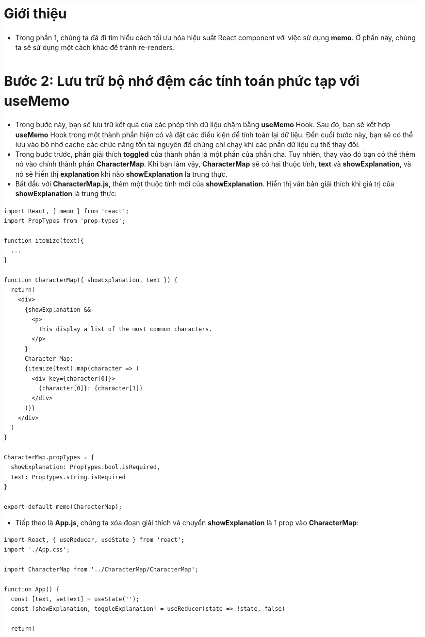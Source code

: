 # Giới thiệu
* Trong phần 1, chúng ta đã đi tìm hiểu cách tối ưu hóa hiệu suất React component với việc sử dụng **memo**. Ở phần này, chúng ta sẽ sử dụng một cách khác để tránh re-renders.
# Bước 2: Lưu trữ bộ nhớ đệm các tính toán phức tạp với useMemo
* Trong bước này, bạn sẽ lưu trữ kết quả của các phép tính dữ liệu chậm bằng **useMemo** Hook. Sau đó, bạn sẽ kết hợp **useMemo** Hook trong một thành phần hiện có và đặt các điều kiện để tính toán lại dữ liệu. Đến cuối bước này, bạn sẽ có thể lưu vào bộ nhớ cache các chức năng tốn tài nguyên để chúng chỉ chạy khi các phần dữ liệu cụ thể thay đổi.
* Trong bước trước, phần giải thích **toggled** của thành phần là một phần của phần cha. Tuy nhiên, thay vào đó bạn có thể thêm nó vào chính thành phần **CharacterMap**. Khi bạn làm vậy, **CharacterMap** sẽ có hai thuộc tính, **text** và **showExplanation**, và nó sẽ hiển thị **explanation** khi nào **showExplanation** là trung thực.
* Bắt đầu với **CharacterMap.js**, thêm một thuộc tính mới của **showExplanation**. Hiển thị văn bản giải thích khi giá trị của **showExplanation** là trung thực:
```
import React, { memo } from 'react';
import PropTypes from 'prop-types';

function itemize(text){
  ...
}

function CharacterMap({ showExplanation, text }) {
  return(
    <div>
      {showExplanation &&
        <p>
          This display a list of the most common characters.
        </p>
      }
      Character Map:
      {itemize(text).map(character => (
        <div key={character[0]}>
          {character[0]}: {character[1]}
        </div>
      ))}
    </div>
  )
}

CharacterMap.propTypes = {
  showExplanation: PropTypes.bool.isRequired,
  text: PropTypes.string.isRequired
}

export default memo(CharacterMap);
```
* Tiếp theo là **App.js**, chúng ta xóa đoạn giải thích và chuyển **showExplanation** là 1 prop vào **CharacterMap**:
```
import React, { useReducer, useState } from 'react';
import './App.css';

import CharacterMap from '../CharacterMap/CharacterMap';

function App() {
  const [text, setText] = useState('');
  const [showExplanation, toggleExplanation] = useReducer(state => !state, false)

  return(
```